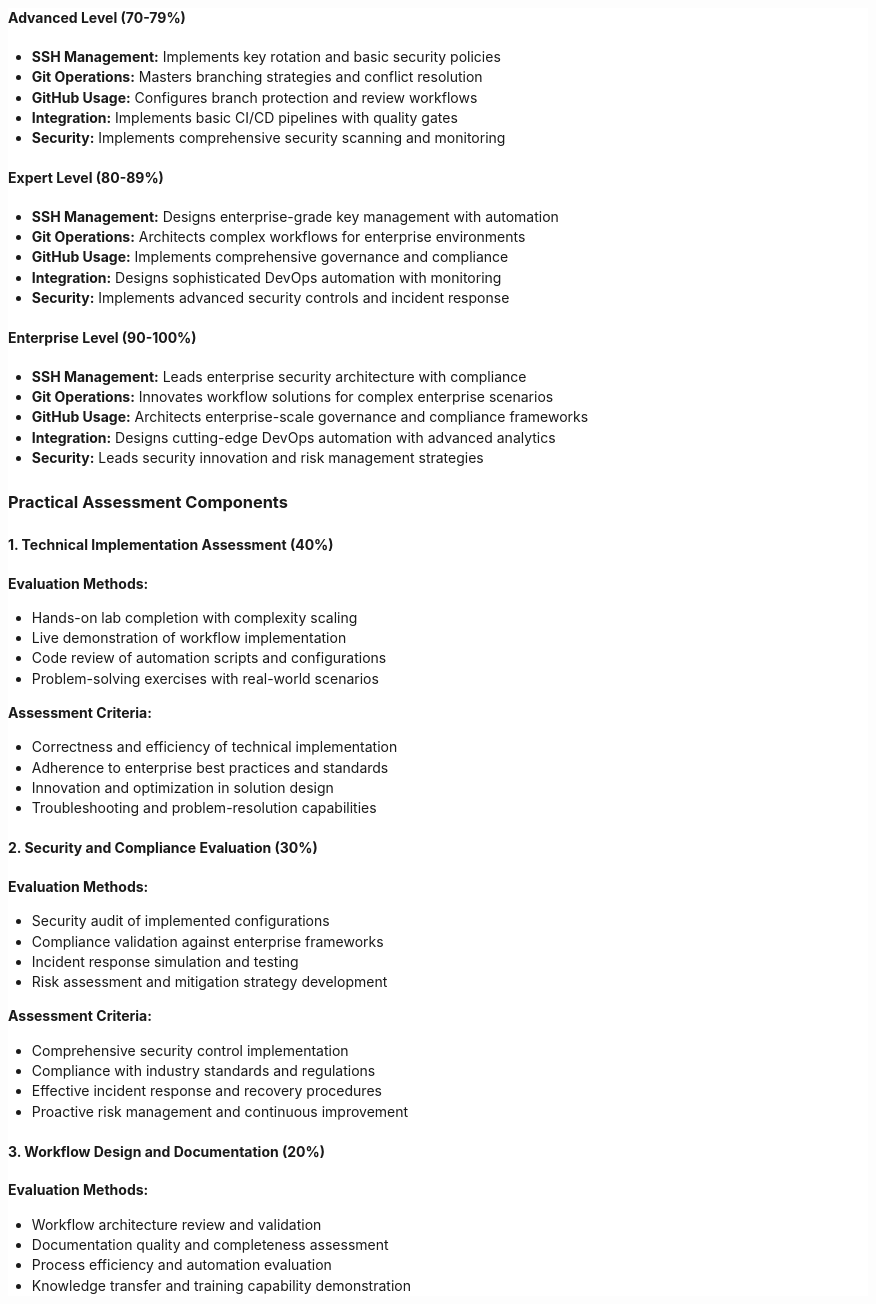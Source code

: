#### Advanced Level (70-79%)
- **SSH Management:** Implements key rotation and basic security policies
- **Git Operations:** Masters branching strategies and conflict resolution
- **GitHub Usage:** Configures branch protection and review workflows
- **Integration:** Implements basic CI/CD pipelines with quality gates
- **Security:** Implements comprehensive security scanning and monitoring

#### Expert Level (80-89%)
- **SSH Management:** Designs enterprise-grade key management with automation
- **Git Operations:** Architects complex workflows for enterprise environments
- **GitHub Usage:** Implements comprehensive governance and compliance
- **Integration:** Designs sophisticated DevOps automation with monitoring
- **Security:** Implements advanced security controls and incident response

#### Enterprise Level (90-100%)
- **SSH Management:** Leads enterprise security architecture with compliance
- **Git Operations:** Innovates workflow solutions for complex enterprise scenarios
- **GitHub Usage:** Architects enterprise-scale governance and compliance frameworks
- **Integration:** Designs cutting-edge DevOps automation with advanced analytics
- **Security:** Leads security innovation and risk management strategies

### Practical Assessment Components

#### 1. Technical Implementation Assessment (40%)
**Evaluation Methods:**
- Hands-on lab completion with complexity scaling
- Live demonstration of workflow implementation
- Code review of automation scripts and configurations
- Problem-solving exercises with real-world scenarios

**Assessment Criteria:**
- Correctness and efficiency of technical implementation
- Adherence to enterprise best practices and standards
- Innovation and optimization in solution design
- Troubleshooting and problem-resolution capabilities

#### 2. Security and Compliance Evaluation (30%)
**Evaluation Methods:**
- Security audit of implemented configurations
- Compliance validation against enterprise frameworks
- Incident response simulation and testing
- Risk assessment and mitigation strategy development

**Assessment Criteria:**
- Comprehensive security control implementation
- Compliance with industry standards and regulations
- Effective incident response and recovery procedures
- Proactive risk management and continuous improvement

#### 3. Workflow Design and Documentation (20%)
**Evaluation Methods:**
- Workflow architecture review and validation
- Documentation quality and completeness assessment
- Process efficiency and automation evaluation
- Knowledge transfer and training capability demonstration
